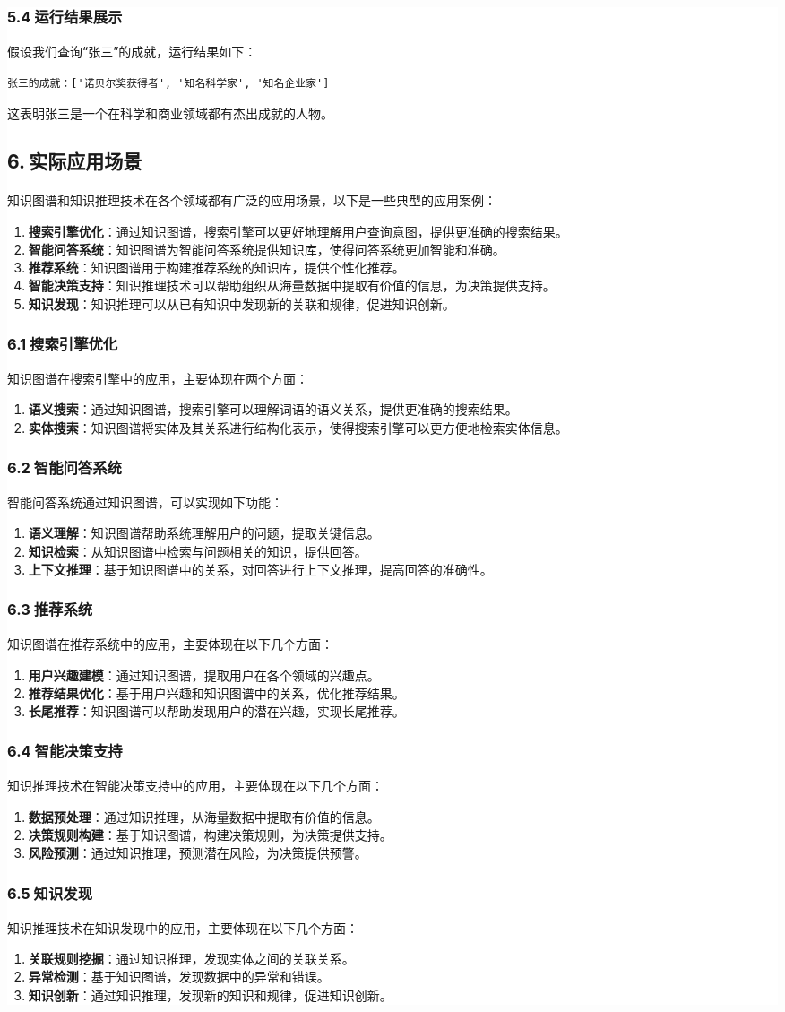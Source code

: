 ### 5.4 运行结果展示

假设我们查询“张三”的成就，运行结果如下：

```
张三的成就：['诺贝尔奖获得者', '知名科学家', '知名企业家']
```

这表明张三是一个在科学和商业领域都有杰出成就的人物。

## 6. 实际应用场景

知识图谱和知识推理技术在各个领域都有广泛的应用场景，以下是一些典型的应用案例：

1. **搜索引擎优化**：通过知识图谱，搜索引擎可以更好地理解用户查询意图，提供更准确的搜索结果。
2. **智能问答系统**：知识图谱为智能问答系统提供知识库，使得问答系统更加智能和准确。
3. **推荐系统**：知识图谱用于构建推荐系统的知识库，提供个性化推荐。
4. **智能决策支持**：知识推理技术可以帮助组织从海量数据中提取有价值的信息，为决策提供支持。
5. **知识发现**：知识推理可以从已有知识中发现新的关联和规律，促进知识创新。

### 6.1 搜索引擎优化

知识图谱在搜索引擎中的应用，主要体现在两个方面：

1. **语义搜索**：通过知识图谱，搜索引擎可以理解词语的语义关系，提供更准确的搜索结果。
2. **实体搜索**：知识图谱将实体及其关系进行结构化表示，使得搜索引擎可以更方便地检索实体信息。

### 6.2 智能问答系统

智能问答系统通过知识图谱，可以实现如下功能：

1. **语义理解**：知识图谱帮助系统理解用户的问题，提取关键信息。
2. **知识检索**：从知识图谱中检索与问题相关的知识，提供回答。
3. **上下文推理**：基于知识图谱中的关系，对回答进行上下文推理，提高回答的准确性。

### 6.3 推荐系统

知识图谱在推荐系统中的应用，主要体现在以下几个方面：

1. **用户兴趣建模**：通过知识图谱，提取用户在各个领域的兴趣点。
2. **推荐结果优化**：基于用户兴趣和知识图谱中的关系，优化推荐结果。
3. **长尾推荐**：知识图谱可以帮助发现用户的潜在兴趣，实现长尾推荐。

### 6.4 智能决策支持

知识推理技术在智能决策支持中的应用，主要体现在以下几个方面：

1. **数据预处理**：通过知识推理，从海量数据中提取有价值的信息。
2. **决策规则构建**：基于知识图谱，构建决策规则，为决策提供支持。
3. **风险预测**：通过知识推理，预测潜在风险，为决策提供预警。

### 6.5 知识发现

知识推理技术在知识发现中的应用，主要体现在以下几个方面：

1. **关联规则挖掘**：通过知识推理，发现实体之间的关联关系。
2. **异常检测**：基于知识图谱，发现数据中的异常和错误。
3. **知识创新**：通过知识推理，发现新的知识和规律，促进知识创新。
